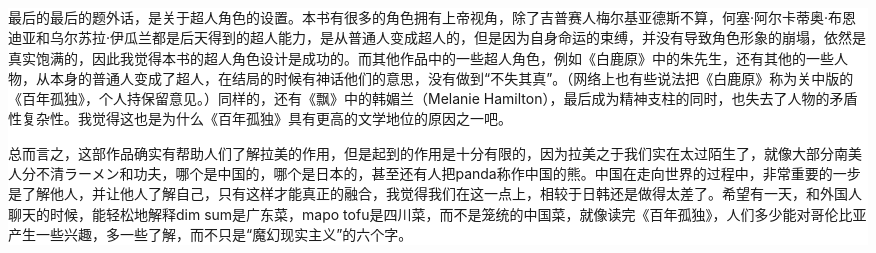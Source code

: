 最后的最后的题外话，是关于超人角色的设置。本书有很多的角色拥有上帝视角，除了吉普赛人梅尔基亚德斯不算，何塞·阿尔卡蒂奥·布恩迪亚和乌尔苏拉·伊瓜兰都是后天得到的超人能力，是从普通人变成超人的，但是因为自身命运的束缚，并没有导致角色形象的崩塌，依然是真实饱满的，因此我觉得本书的超人角色设计是成功的。而其他作品中的一些超人角色，例如《白鹿原》中的朱先生，还有其他的一些人物，从本身的普通人变成了超人，在结局的时候有神话他们的意思，没有做到“不失其真”。（网络上也有些说法把《白鹿原》称为关中版的《百年孤独》，个人持保留意见。）同样的，还有《飘》中的韩媚兰（Melanie Hamilton），最后成为精神支柱的同时，也失去了人物的矛盾性复杂性。我觉得这也是为什么《百年孤独》具有更高的文学地位的原因之一吧。

总而言之，这部作品确实有帮助人们了解拉美的作用，但是起到的作用是十分有限的，因为拉美之于我们实在太过陌生了，就像大部分南美人分不清ラーメン和功夫，哪个是中国的，哪个是日本的，甚至还有人把panda称作中国的熊。中国在走向世界的过程中，非常重要的一步是了解他人，并让他人了解自己，只有这样才能真正的融合，我觉得我们在这一点上，相较于日韩还是做得太差了。希望有一天，和外国人聊天的时候，能轻松地解释dim sum是广东菜，mapo tofu是四川菜，而不是笼统的中国菜，就像读完《百年孤独》，人们多少能对哥伦比亚产生一些兴趣，多一些了解，而不只是“魔幻现实主义”的六个字。

